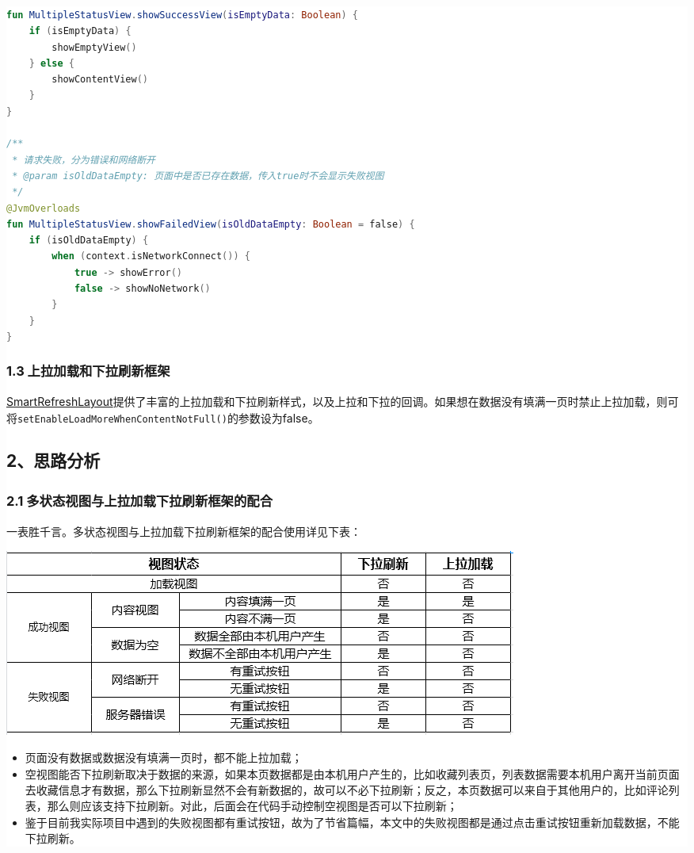 ```kotlin
fun MultipleStatusView.showSuccessView(isEmptyData: Boolean) {
    if (isEmptyData) {
        showEmptyView()
    } else {
        showContentView()
    }
}

/**
 * 请求失败，分为错误和网络断开
 * @param isOldDataEmpty: 页面中是否已存在数据，传入true时不会显示失败视图
 */
@JvmOverloads
fun MultipleStatusView.showFailedView(isOldDataEmpty: Boolean = false) {
    if (isOldDataEmpty) {
        when (context.isNetworkConnect()) {
            true -> showError()
            false -> showNoNetwork()
        }
    }
}
```
### 1.3 上拉加载和下拉刷新框架
[SmartRefreshLayout](https://github.com/scwang90/SmartRefreshLayout "SmartRefreshLayout")提供了丰富的上拉加载和下拉刷新样式，以及上拉和下拉的回调。如果想在数据没有填满一页时禁止上拉加载，则可将`setEnableLoadMoreWhenContentNotFull()`的参数设为false。

## 2、思路分析

### 2.1 多状态视图与上拉加载下拉刷新框架的配合

一表胜千言。多状态视图与上拉加载下拉刷新框架的配合使用详见下表：

[![归纳图](https://raw.githubusercontent.com/Lindroy/PullRefreshLoadMoreDemo/master/screenshot/sheet.png "归纳图")](https://raw.githubusercontent.com/Lindroy/PullRefreshLoadMoreDemo/master/screenshot/sheet.png "归纳图")

- 页面没有数据或数据没有填满一页时，都不能上拉加载；
- 空视图能否下拉刷新取决于数据的来源，如果本页数据都是由本机用户产生的，比如收藏列表页，列表数据需要本机用户离开当前页面去收藏信息才有数据，那么下拉刷新显然不会有新数据的，故可以不必下拉刷新；反之，本页数据可以来自于其他用户的，比如评论列表，那么则应该支持下拉刷新。对此，后面会在代码手动控制空视图是否可以下拉刷新；
- 鉴于目前我实际项目中遇到的失败视图都有重试按钮，故为了节省篇幅，本文中的失败视图都是通过点击重试按钮重新加载数据，不能下拉刷新。
